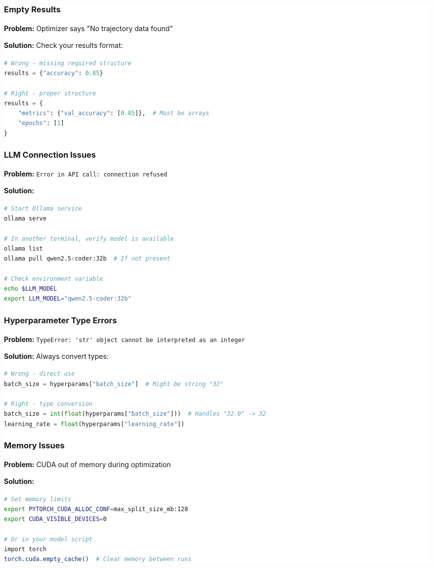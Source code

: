 ### Empty Results

**Problem:** Optimizer says "No trajectory data found"

**Solution:** Check your results format:
```python
# Wrong - missing required structure
results = {"accuracy": 0.85}

# Right - proper structure
results = {
    "metrics": {"val_accuracy": [0.85]},  # Must be arrays
    "epochs": [1]
}
```

### LLM Connection Issues  

**Problem:** `Error in API call: connection refused`

**Solution:**
```bash
# Start Ollama service
ollama serve

# In another terminal, verify model is available
ollama list
ollama pull qwen2.5-coder:32b  # If not present

# Check environment variable
echo $LLM_MODEL
export LLM_MODEL="qwen2.5-coder:32b"
```

### Hyperparameter Type Errors

**Problem:** `TypeError: 'str' object cannot be interpreted as an integer`

**Solution:** Always convert types:
```python
# Wrong - direct use
batch_size = hyperparams["batch_size"]  # Might be string "32"

# Right - type conversion
batch_size = int(float(hyperparams["batch_size"]))  # Handles "32.0" -> 32
learning_rate = float(hyperparams["learning_rate"])
```

### Memory Issues

**Problem:** CUDA out of memory during optimization

**Solution:**
```bash
# Set memory limits
export PYTORCH_CUDA_ALLOC_CONF=max_split_size_mb:128
export CUDA_VISIBLE_DEVICES=0

# Or in your model script
import torch
torch.cuda.empty_cache()  # Clear memory between runs
```
